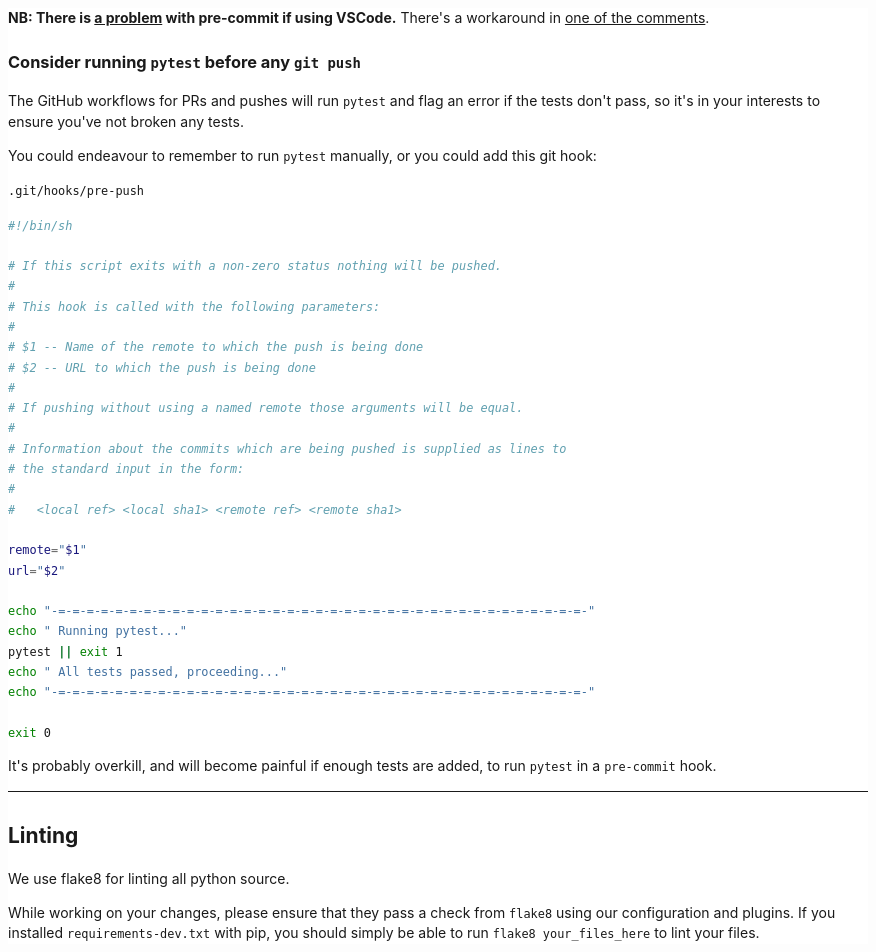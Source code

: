 **NB: There is [a problem](https://github.com/microsoft/vscode-python/issues/10165)
with pre-commit if using VSCode.**  There's a workaround in
[one of the comments](https://github.com/microsoft/vscode-python/issues/10165#issuecomment-1277237676).

### Consider running `pytest` before any `git push`
The GitHub workflows for PRs and pushes will run `pytest` and flag an error
if the tests don't pass, so it's in your interests to ensure you've not broken
any tests.

You could endeavour to remember to run `pytest` manually, or you could add
this git hook:

`.git/hooks/pre-push`
```bash
#!/bin/sh

# If this script exits with a non-zero status nothing will be pushed.
#
# This hook is called with the following parameters:
#
# $1 -- Name of the remote to which the push is being done
# $2 -- URL to which the push is being done
#
# If pushing without using a named remote those arguments will be equal.
#
# Information about the commits which are being pushed is supplied as lines to
# the standard input in the form:
#
#   <local ref> <local sha1> <remote ref> <remote sha1>

remote="$1"
url="$2"

echo "-=-=-=-=-=-=-=-=-=-=-=-=-=-=-=-=-=-=-=-=-=-=-=-=-=-=-=-=-=-=-=-=-=-=-=-=-=-"
echo " Running pytest..."
pytest || exit 1
echo " All tests passed, proceeding..."
echo "-=-=-=-=-=-=-=-=-=-=-=-=-=-=-=-=-=-=-=-=-=-=-=-=-=-=-=-=-=-=-=-=-=-=-=-=-=-"

exit 0
```
It's probably overkill, and will become painful if enough tests are added, to
run `pytest` in a `pre-commit` hook.

---

## Linting

We use flake8 for linting all python source.

While working on your changes, please ensure that they pass a check from `flake8` using our configuration and plugins.
If you installed `requirements-dev.txt` with pip, you should simply be able to run `flake8 your_files_here` to lint
your files.
